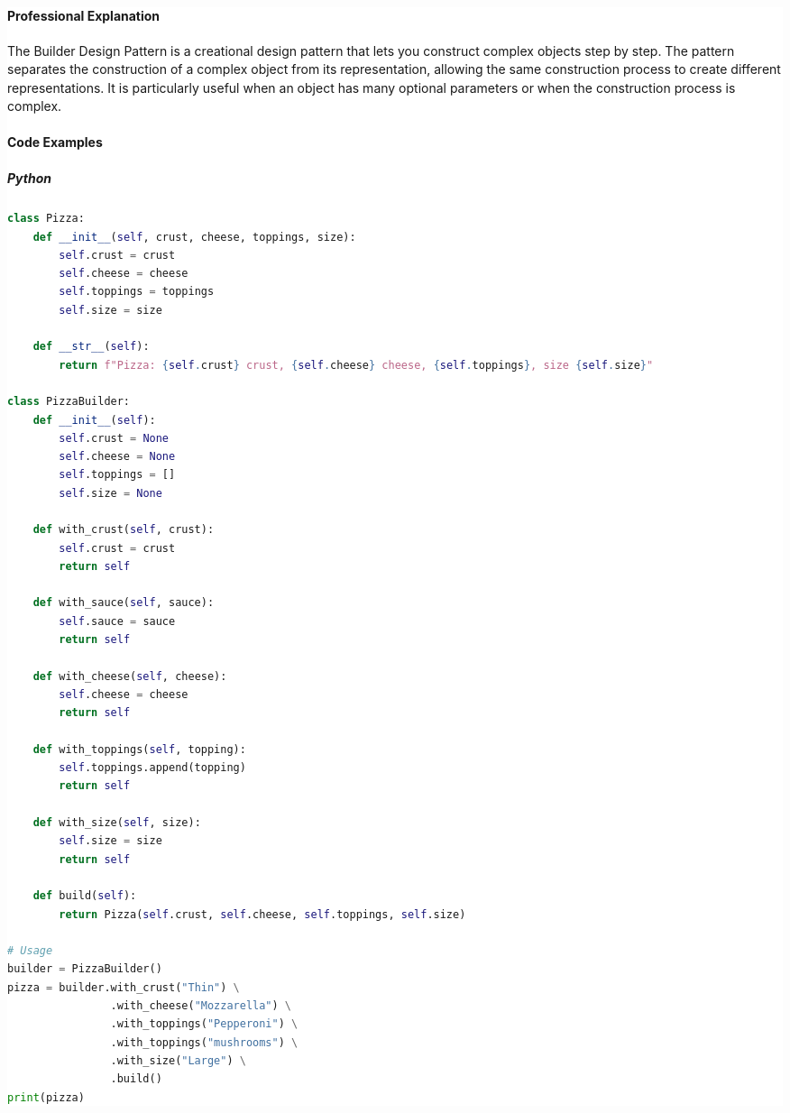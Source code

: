 #### **Professional Explanation**

The Builder Design Pattern is a creational design pattern that lets you construct complex objects step by step. The pattern separates the construction of a complex object from its representation, allowing the same construction process to create different representations. It is particularly useful when an object has many optional parameters or when the construction process is complex.

#### **Code Examples**

##### **Python**

```python
class Pizza:
	def __init__(self, crust, cheese, toppings, size):
		self.crust = crust
		self.cheese = cheese
		self.toppings = toppings
		self.size = size

	def __str__(self):
		return f"Pizza: {self.crust} crust, {self.cheese} cheese, {self.toppings}, size {self.size}"

class PizzaBuilder:
	def __init__(self):
		self.crust = None
		self.cheese = None
		self.toppings = []
		self.size = None

	def with_crust(self, crust):
		self.crust = crust
		return self

	def with_sauce(self, sauce):
		self.sauce = sauce
		return self

	def with_cheese(self, cheese):
		self.cheese = cheese
		return self

	def with_toppings(self, topping):
		self.toppings.append(topping)
		return self
	
	def with_size(self, size):
	    self.size = size
	    return self

	def build(self):
		return Pizza(self.crust, self.cheese, self.toppings, self.size)

# Usage
builder = PizzaBuilder()
pizza = builder.with_crust("Thin") \
				.with_cheese("Mozzarella") \
				.with_toppings("Pepperoni") \
				.with_toppings("mushrooms") \
				.with_size("Large") \
				.build()
print(pizza)	
```
